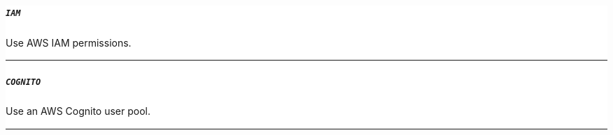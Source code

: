 

##### `IAM` <a name="IAM" id="@softchef/cdk-apigateways.OriginApiAuthorizationType.IAM"></a>

Use AWS IAM permissions.

---


##### `COGNITO` <a name="COGNITO" id="@softchef/cdk-apigateways.OriginApiAuthorizationType.COGNITO"></a>

Use an AWS Cognito user pool.

---

